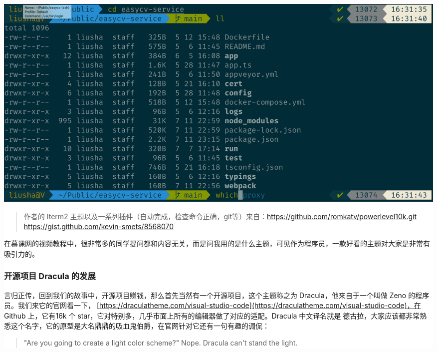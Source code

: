 ![图片](./imgs/my-iterm-theme.png)

>作者的 Iterm2 主题以及一系列插件（自动完成，检查命令正确，git等）来自：https://github.com/romkatv/powerlevel10k.git  https://gist.github.com/kevin-smets/8568070

在慕课网的视频教程中，很非常多的同学提问都和内容无关，而是问我用的是什么主题，可见作为程序员，一款好看的主题对大家是非常有吸引力的。

### 开源项目 Dracula 的发展

言归正传，回到我们的故事中，开源项目赚钱，那么首先当然有一个开源项目，这个主题称之为 Dracula，他来自于一个叫做 Zeno 的程序员。我们来它的官网看一下，
[https://draculatheme.com/visual-studio-code](https://draculatheme.com/visual-studio-code)，在 Github 上，它有16k 个 star，它对特别多，几乎市面上所有的编辑器做了对应的适配。Dracula 中文译名就是 德古拉，大家应该都非常熟悉这个名字，它的原型是大名鼎鼎的吸血鬼伯爵，在官网针对它还有一句有趣的调侃：
>"Are you going to create a light color scheme?"
>Nope. Dracula can't stand the light.
